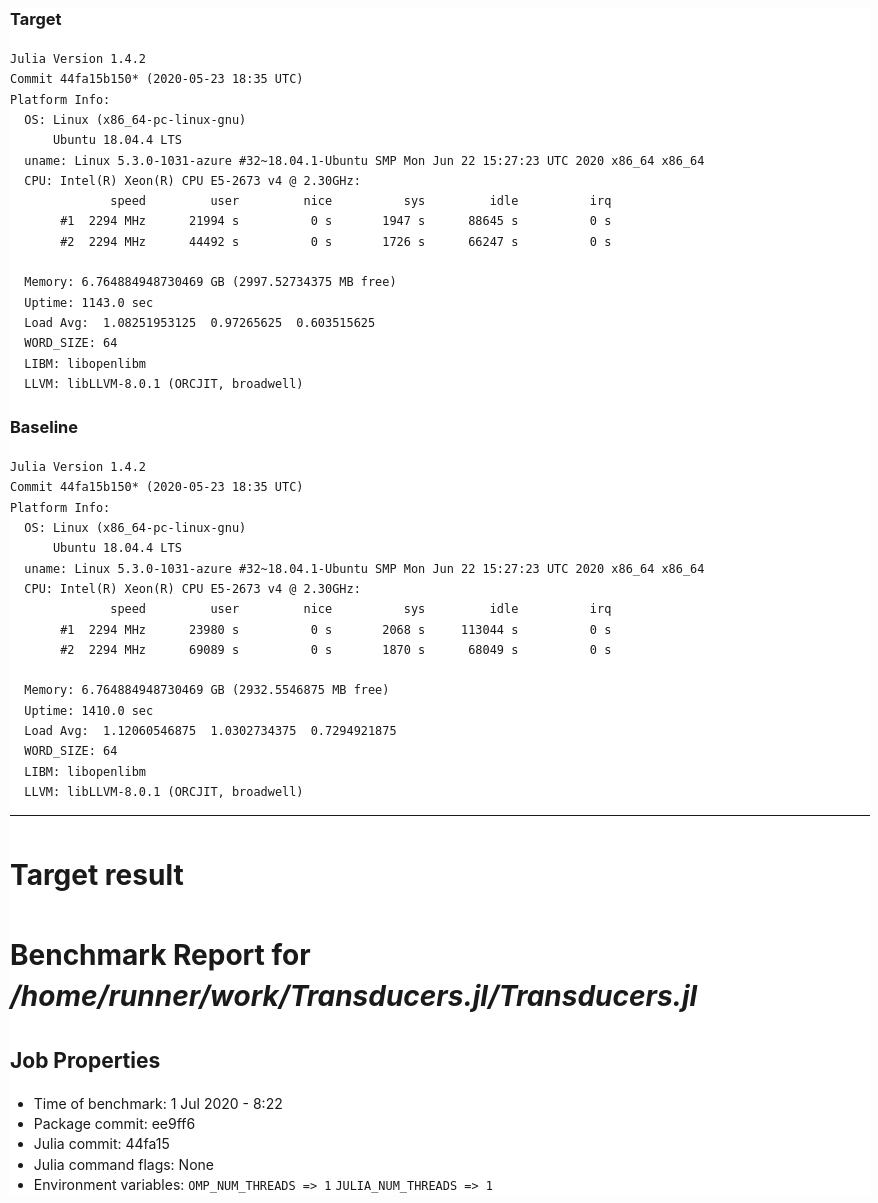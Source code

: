 ### Target
```
Julia Version 1.4.2
Commit 44fa15b150* (2020-05-23 18:35 UTC)
Platform Info:
  OS: Linux (x86_64-pc-linux-gnu)
      Ubuntu 18.04.4 LTS
  uname: Linux 5.3.0-1031-azure #32~18.04.1-Ubuntu SMP Mon Jun 22 15:27:23 UTC 2020 x86_64 x86_64
  CPU: Intel(R) Xeon(R) CPU E5-2673 v4 @ 2.30GHz: 
              speed         user         nice          sys         idle          irq
       #1  2294 MHz      21994 s          0 s       1947 s      88645 s          0 s
       #2  2294 MHz      44492 s          0 s       1726 s      66247 s          0 s
       
  Memory: 6.764884948730469 GB (2997.52734375 MB free)
  Uptime: 1143.0 sec
  Load Avg:  1.08251953125  0.97265625  0.603515625
  WORD_SIZE: 64
  LIBM: libopenlibm
  LLVM: libLLVM-8.0.1 (ORCJIT, broadwell)
```

### Baseline
```
Julia Version 1.4.2
Commit 44fa15b150* (2020-05-23 18:35 UTC)
Platform Info:
  OS: Linux (x86_64-pc-linux-gnu)
      Ubuntu 18.04.4 LTS
  uname: Linux 5.3.0-1031-azure #32~18.04.1-Ubuntu SMP Mon Jun 22 15:27:23 UTC 2020 x86_64 x86_64
  CPU: Intel(R) Xeon(R) CPU E5-2673 v4 @ 2.30GHz: 
              speed         user         nice          sys         idle          irq
       #1  2294 MHz      23980 s          0 s       2068 s     113044 s          0 s
       #2  2294 MHz      69089 s          0 s       1870 s      68049 s          0 s
       
  Memory: 6.764884948730469 GB (2932.5546875 MB free)
  Uptime: 1410.0 sec
  Load Avg:  1.12060546875  1.0302734375  0.7294921875
  WORD_SIZE: 64
  LIBM: libopenlibm
  LLVM: libLLVM-8.0.1 (ORCJIT, broadwell)
```

---
# Target result
# Benchmark Report for */home/runner/work/Transducers.jl/Transducers.jl*

## Job Properties
* Time of benchmark: 1 Jul 2020 - 8:22
* Package commit: ee9ff6
* Julia commit: 44fa15
* Julia command flags: None
* Environment variables: `OMP_NUM_THREADS => 1` `JULIA_NUM_THREADS => 1`
